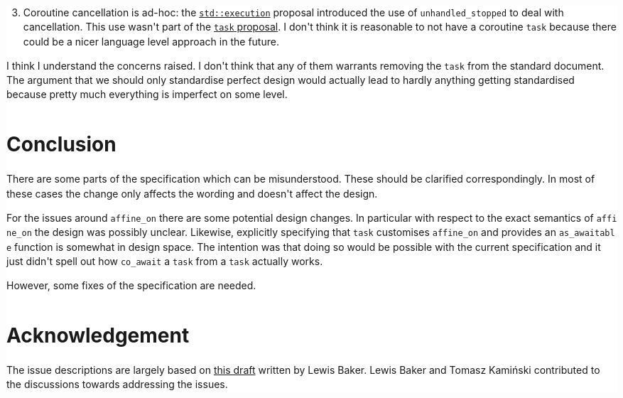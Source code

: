 3. Coroutine cancellation is ad-hoc: the
[`std::execution`](https://wg21.link/p2300) proposal introduced the
use of `unhandled_stopped` to deal with cancellation. This use
wasn't part of the [`task` proposal](https://wg21.link/P3552). I
don't think it is reasonable to not have a coroutine `task` because
there could be a nicer language level approach in the future.

I think I understand the concerns raised. I don't think that any
of them warrants removing the `task` from the standard document.
The argument that we should only standardise perfect design would
actually lead to hardly anything getting standardised because pretty
much everything is imperfect on some level.

# Conclusion

There are some parts of the specification which can be misunderstood.
These should be clarified correspondingly. In most of these cases
the change only affects the wording and doesn't affect the design.

For the issues around `affine_on` there are some potential design
changes. In particular with respect to the exact semantics of
`affine_on` the design was possibly unclear. Likewise, explicitly
specifying that `task` customises `affine_on` and provides an
`as_awaitable` function is somewhat in design space. The intention
was that doing so would be possible with the current specification
and it just didn't spell out how `co_await` a `task` from a `task`
actually works.

However, some fixes of the specification are needed.

# Acknowledgement

The issue descriptions are largely based on [this
draft](https://github.com/lewissbaker/papers/blob/master/isocpp/task-issues.org)
written by Lewis Baker. Lewis Baker and Tomasz Kamiński contributed
to the discussions towards addressing the issues.
